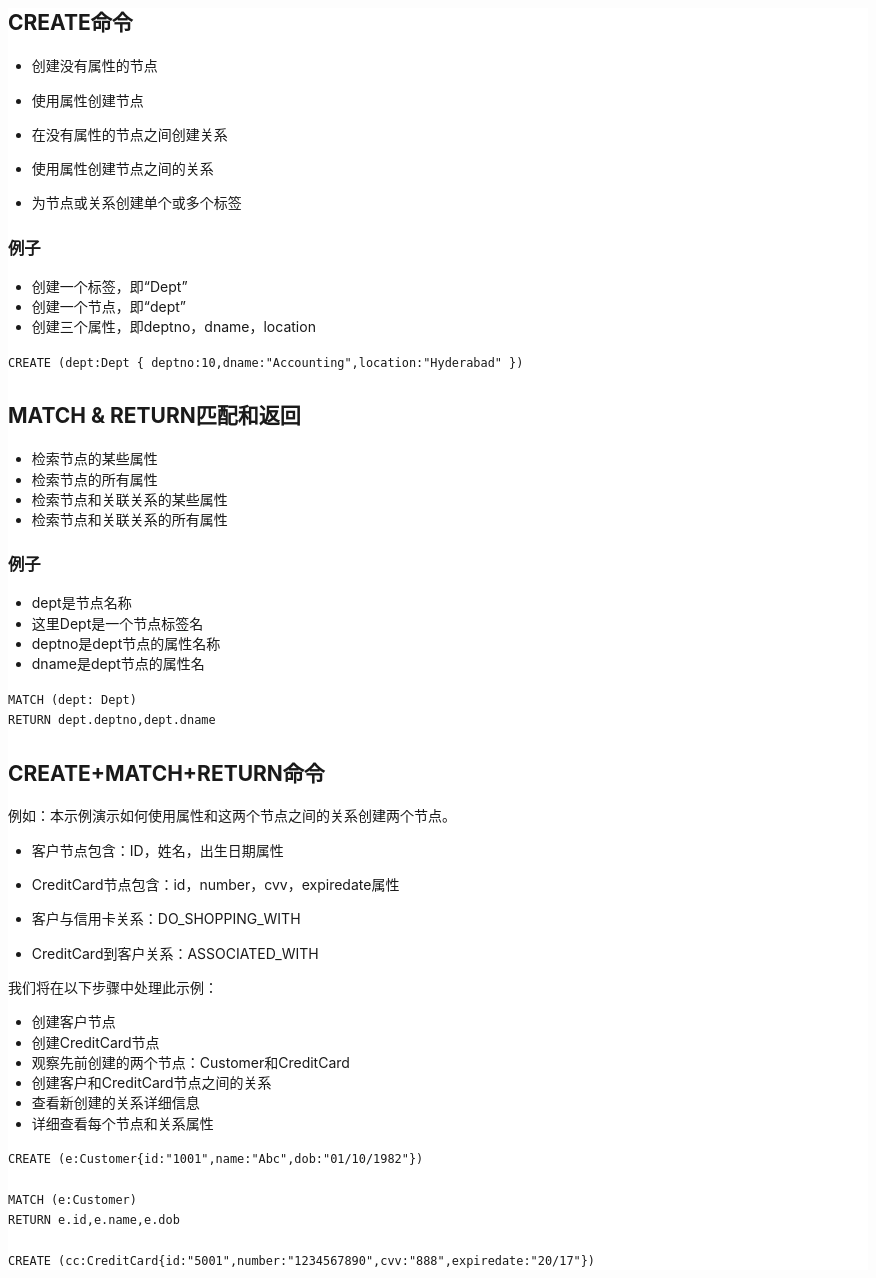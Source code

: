 ##  CREATE命令

- 创建没有属性的节点

- 使用属性创建节点

- 在没有属性的节点之间创建关系

- 使用属性创建节点之间的关系

- 为节点或关系创建单个或多个标签

### 例子

- 创建一个标签，即“Dept”
- 创建一个节点，即“dept”
- 创建三个属性，即deptno，dname，location

```
CREATE (dept:Dept { deptno:10,dname:"Accounting",location:"Hyderabad" })
```

##   MATCH & RETURN匹配和返回

- 检索节点的某些属性
- 检索节点的所有属性
- 检索节点和关联关系的某些属性
- 检索节点和关联关系的所有属性

### 例子

- dept是节点名称
- 这里Dept是一个节点标签名
- deptno是dept节点的属性名称
- dname是dept节点的属性名
```
MATCH (dept: Dept)
RETURN dept.deptno,dept.dname
```

##  CREATE+MATCH+RETURN命令

例如：本示例演示如何使用属性和这两个节点之间的关系创建两个节点。

- 客户节点包含：ID，姓名，出生日期属性

- CreditCard节点包含：id，number，cvv，expiredate属性

- 客户与信用卡关系：DO_SHOPPING_WITH

- CreditCard到客户关系：ASSOCIATED_WITH


我们将在以下步骤中处理此示例： 

- 创建客户节点
- 创建CreditCard节点
- 观察先前创建的两个节点：Customer和CreditCard
- 创建客户和CreditCard节点之间的关系
- 查看新创建的关系详细信息
- 详细查看每个节点和关系属性
```
CREATE (e:Customer{id:"1001",name:"Abc",dob:"01/10/1982"})

MATCH (e:Customer)
RETURN e.id,e.name,e.dob

CREATE (cc:CreditCard{id:"5001",number:"1234567890",cvv:"888",expiredate:"20/17"})

```